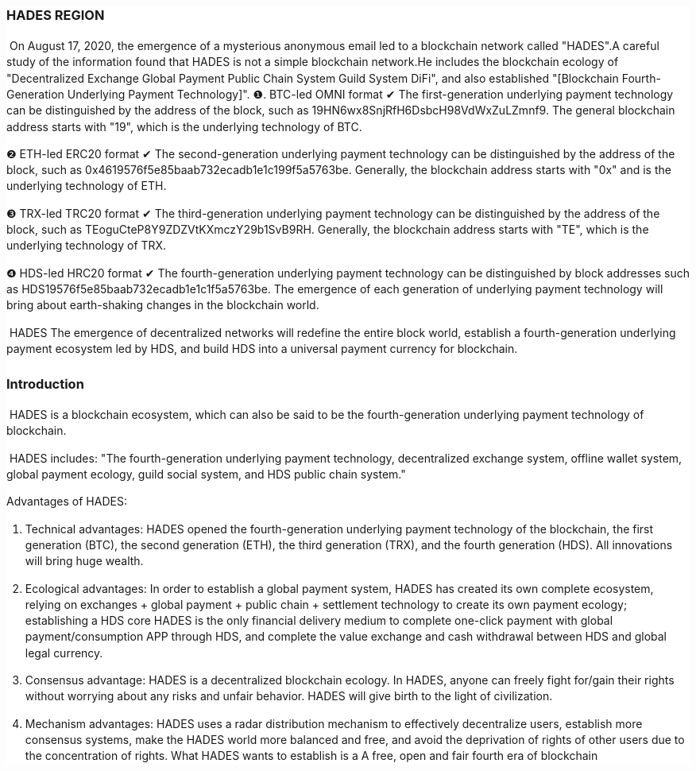 ### HADES REGION

​	On August 17, 2020, the emergence of a mysterious anonymous email led to a blockchain network called "HADES".A careful study of the information found that HADES is not a simple blockchain network.He includes the blockchain ecology of "Decentralized Exchange Global Payment Public Chain System Guild System DiFi", and also established "[Blockchain Fourth-Generation Underlying Payment Technology]".
❶. BTC-led OMNI format ✔
The first-generation underlying payment technology can be distinguished by the address of the block, such as 19HN6wx8SnjRfH6DsbcH98VdWxZuLZmnf9. The general blockchain address starts with "19", which is the underlying technology of BTC.

❷ ETH-led ERC20 format ✔
The second-generation underlying payment technology can be distinguished by the address of the block, such as 0x4619576f5e85baab732ecadb1e1c199f5a5763be. Generally, the blockchain address starts with "0x" and is the underlying technology of ETH.

❸ TRX-led TRC20 format ✔
The third-generation underlying payment technology can be distinguished by the address of the block, such as TEoguCteP8Y9ZDZVtKXmczY29b1SvB9RH. Generally, the blockchain address starts with "TE", which is the underlying technology of TRX.

❹ HDS-led HRC20 format ✔
	The fourth-generation underlying payment technology can be distinguished by block addresses such as HDS19576f5e85baab732ecadb1e1c1f5a5763be. The emergence of each generation of underlying payment technology will bring about earth-shaking changes in the blockchain world.

​	HADES The emergence of decentralized networks will redefine the entire block world, establish a fourth-generation underlying payment ecosystem led by HDS, and build HDS into a universal payment currency for blockchain.

### Introduction

​	HADES is a blockchain ecosystem, which can also be said to be the fourth-generation underlying payment technology of blockchain.

​	HADES includes: "The fourth-generation underlying payment technology, decentralized exchange system, offline wallet system, global payment ecology, guild social system, and HDS public chain system."


Advantages of HADES:

1. Technical advantages: HADES opened the fourth-generation underlying payment technology of the blockchain, the first generation (BTC), the second generation (ETH), the third generation (TRX), and the fourth generation (HDS). All innovations will bring huge wealth.
2. Ecological advantages: In order to establish a global payment system, HADES has created its own complete ecosystem, relying on exchanges + global payment + public chain + settlement technology to create its own payment ecology; establishing a HDS core HADES is the only financial delivery medium to complete one-click payment with global payment/consumption APP through HDS, and complete the value exchange and cash withdrawal between HDS and global legal currency.

3. Consensus advantage: HADES is a decentralized blockchain ecology. In HADES, anyone can freely fight for/gain their rights without worrying about any risks and unfair behavior. HADES will give birth to the light of civilization.

4. Mechanism advantages: HADES uses a radar distribution mechanism to effectively decentralize users, establish more consensus systems, make the HADES world more balanced and free, and avoid the deprivation of rights of other users due to the concentration of rights. What HADES wants to establish is a A free, open and fair fourth era of blockchain
